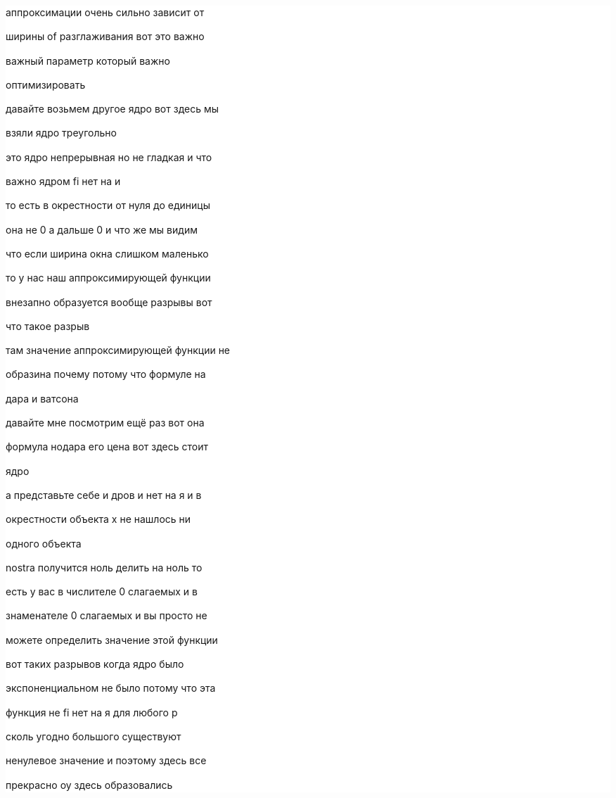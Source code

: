 аппроксимации очень сильно зависит от

ширины of разглаживания вот это важно

важный параметр который важно

оптимизировать

давайте возьмем другое ядро вот здесь мы

взяли ядро треугольно

это ядро непрерывная но не гладкая и что

важно ядром fi нет на и

то есть в окрестности от нуля до единицы

она не 0 а дальше 0 и что же мы видим

что если ширина окна слишком маленько

то у нас наш аппроксимирующей функции

внезапно образуется вообще разрывы вот

что такое разрыв

там значение аппроксимирующей функции не

образина почему потому что формуле на

дара и ватсона

давайте мне посмотрим ещё раз вот она

формула нодара его цена вот здесь стоит

ядро

а представьте себе и дров и нет на я и в

окрестности объекта x не нашлось ни

одного объекта

nostra получится ноль делить на ноль то

есть у вас в числителе 0 слагаемых и в

знаменателе 0 слагаемых и вы просто не

можете определить значение этой функции

вот таких разрывов когда ядро было

экспоненциальном не было потому что эта

функция не fi нет на я для любого р

сколь угодно большого существуют

ненулевое значение и поэтому здесь все

прекрасно оу здесь образовались
